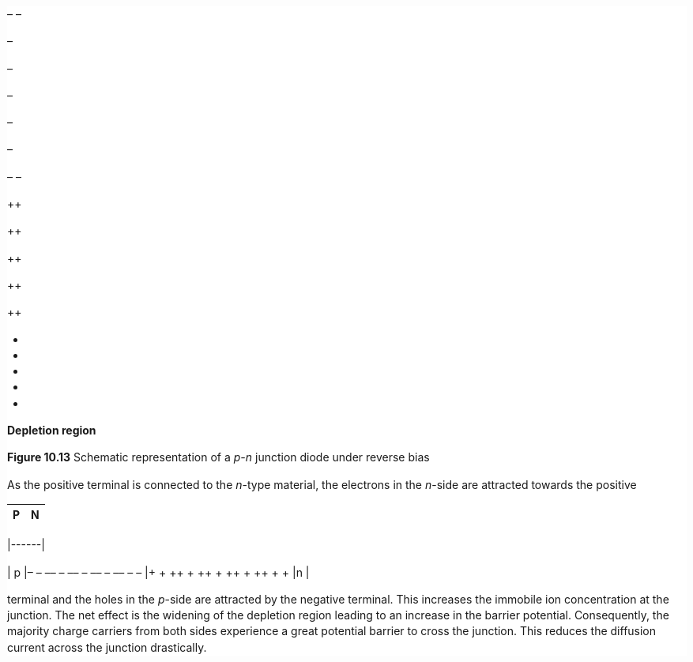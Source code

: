 – –

–

–

–

–

–

– –

++

++

++

++

++

+

+

+

+

+

**Depletion region**

**Figure 10.13** Schematic representation of a _p-n_ junction diode under reverse bias

As the positive terminal is connected to the _n_\-type material, the electrons in the _n_\-side are attracted towards the positive






| P |N |
|------|------|







|------|



| p |– – –– – –– – –– – –– – – |+ + ++ + ++ + ++ + ++ + + |n |
  

terminal and the holes in the _p_\-side are attracted by the negative terminal. This increases the immobile ion concentration at the junction. The net effect is the widening of the depletion region leading to an increase in the barrier potential. Consequently, the majority charge carriers from both sides experience a great potential barrier to cross the junction. This reduces the diffusion current across the junction drastically.
